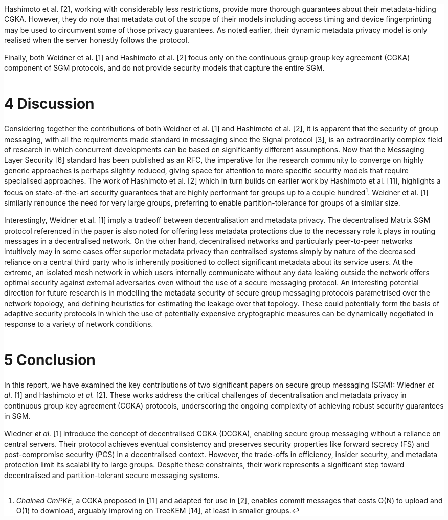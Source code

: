 Hashimoto et al. [2], working with considerably less restrictions, provide more thorough guarantees about their metadata-hiding CGKA. However, they do note that metadata out of the scope of their models including access timing and device fingerprinting may be used to circumvent some of those privacy guarantees. As noted earlier, their dynamic metadata privacy model is only realised when the server honestly follows the protocol.

Finally, both Weidner et al. [1] and Hashimoto et al. [2] focus only on the continuous group group key agreement (CGKA) component of SGM protocols, and do not provide security models that capture the entire SGM. 
# 4 Discussion

Considering together the contributions of both Weidner et al. [1] and Hashimoto et al. [2], it is apparent that the security of group messaging, with all the requirements made standard in messaging since the Signal protocol [3], is an extraordinarily complex field of research in which concurrent developments can be based on significantly different assumptions. Now that the Messaging Layer Security [6] standard has been published as an RFC, the imperative for the research community to converge on highly generic approaches is perhaps slightly reduced, giving space for attention to more specific security models that require specialised approaches. The work of Hashimoto et al. [2] which in turn builds on earlier work by Hashimoto et al. [11], highlights a focus on state-of-the-art security guarantees that are highly performant for groups up to a couple hundred[^6].  Weidner et al. [1] similarly renounce the need for very large groups, preferring to enable partition-tolerance for groups of a similar size. 

Interestingly, Weidner et al. [1] imply a tradeoff between decentralisation and metadata privacy. The decentralised Matrix SGM protocol referenced in the paper is also noted for offering less metadata protections due to the necessary role it plays in routing messages in a decentralised network. On the other hand, decentralised networks and particularly peer-to-peer networks intuitively may in some cases offer superior metadata privacy than centralised systems simply by nature of the decreased reliance on a central third party who is inherently positioned to collect significant metadata about its service users. At the extreme, an isolated mesh network in which users internally communicate without any data leaking outside the network offers optimal security against external adversaries even without the use of a secure messaging protocol. An interesting potential direction for future research is in modelling the metadata security of secure group messaging protocols parametrised over the network topology, and defining heuristics for estimating the leakage over that topology. These could potentially form the basis of adaptive security protocols in which the use of potentially expensive cryptographic measures can be dynamically negotiated in response to a variety of network conditions.
# 5 Conclusion

In this report, we have examined the key contributions of two significant papers on secure group messaging (SGM): Wiedner *et al*. [1] and Hashimoto _et al._ [2]. These works address the critical challenges of decentralisation and metadata privacy in continuous group key agreement (CGKA) protocols, underscoring the ongoing complexity of achieving robust security guarantees in SGM.

Wiedner _et al._ [1] introduce the concept of decentralised CGKA (DCGKA), enabling secure group messaging without a reliance on central servers. Their protocol achieves eventual consistency and preserves security properties like forward secrecy (FS) and post-compromise security (PCS) in a decentralised context. However, the trade-offs in efficiency, insider security, and metadata protection limit its scalability to large groups. Despite these constraints, their work represents a significant step toward decentralised and partition-tolerant secure messaging systems.


[^1]: 'Forward secure' is synonymous with 'forward secret'.
[^2]: The MLS terminology for this infrastructural dependency is *delivery service*, regardless of whether it is centralised.
[^3]: Some kinds of dynamic metadata, such as access timing and user geolocation, are not considered in this work. My intuition here is that these may be somewhat outside of the scope of what an SGM protocol should aim to achieve, and that using an anonymity network such as Tor could be more appropriate for these kinds of network-level metadata.
[^4]: The authors refer at some points to G-hybrid models, where G represents some ideal functionality. The term 'hybrid' here is not directly related to its use in proof by hybrid argument, referring instead to analysis using a combination of real-world and idealised operations.
[^5]: Hashimoto et al. [2], working with an earlier draft of the MLS specification, refer to *PrivateMessage* using the previous terminology *MLSCipherText*.
[^6]: *Chained CmPKE*, a CGKA proposed in [11] and adapted for use in [2], enables commit messages that costs O(N) to upload and O(1) to download, arguably improving on TreeKEM [14], at least in smaller groups.